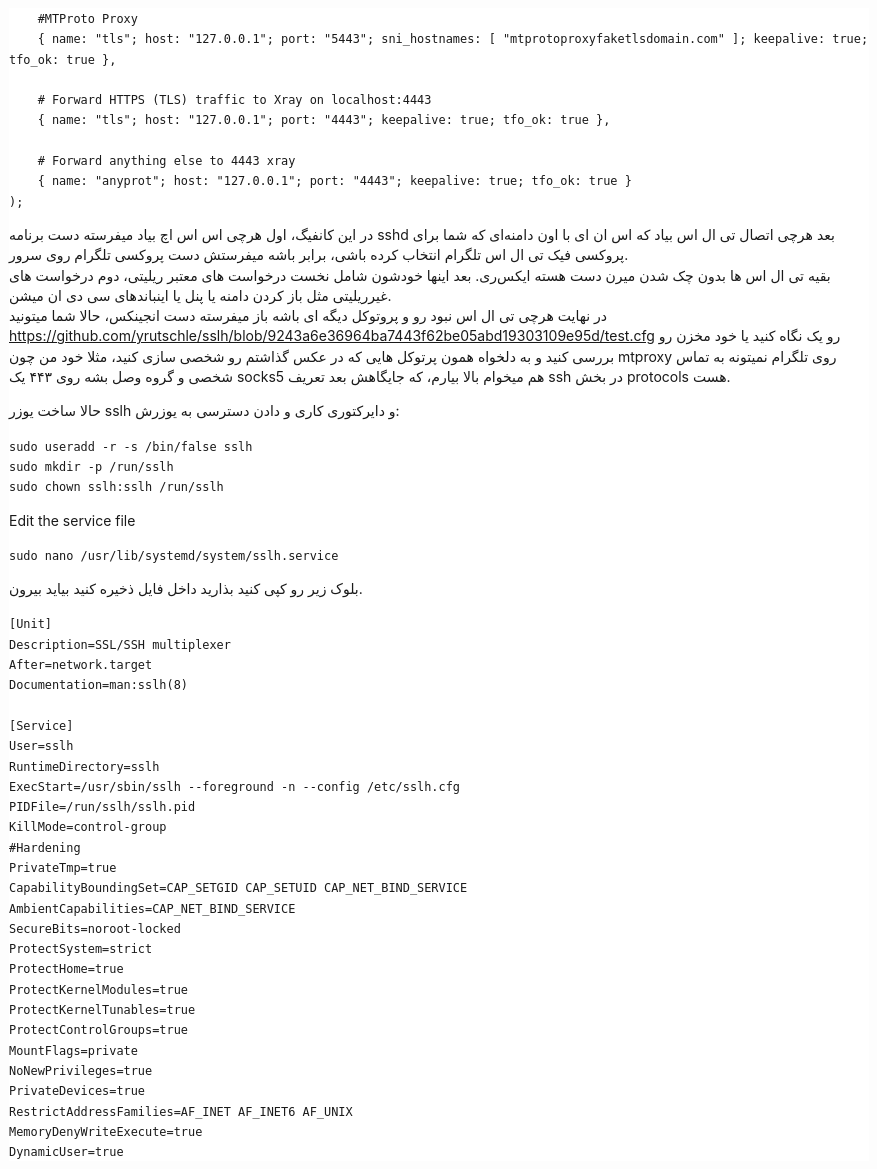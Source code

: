 ```
    #MTProto Proxy
    { name: "tls"; host: "127.0.0.1"; port: "5443"; sni_hostnames: [ "mtprotoproxyfaketlsdomain.com" ]; keepalive: true; tfo_ok: true },

    # Forward HTTPS (TLS) traffic to Xray on localhost:4443
    { name: "tls"; host: "127.0.0.1"; port: "4443"; keepalive: true; tfo_ok: true },

    # Forward anything else to 4443 xray
    { name: "anyprot"; host: "127.0.0.1"; port: "4443"; keepalive: true; tfo_ok: true }
);
```
در این کانفیگ، اول هرچی اس اس اچ بیاد میفرسته دست برنامه sshd بعد هرچی اتصال تی ال اس بیاد که اس ان ای با اون دامنه‌ای که شما برای پروکسی فیک تی ال اس تلگرام انتخاب کرده باشی، برابر باشه میفرستش دست پروکسی تلگرام روی سرور.<br />
بقیه تی ال اس ها بدون چک شدن میرن دست هسته ایکس‌ری. بعد اینها خودشون شامل نخست درخواست های معتبر ریلیتی، دوم درخواست های غیرریلیتی مثل باز کردن دامنه یا پنل یا اینباندهای سی دی ان میشن.<br />
در نهایت هرچی تی ال اس نبود رو و پروتوکل دیگه ای باشه باز میفرسته دست انجینکس، حالا شما میتونید https://github.com/yrutschle/sslh/blob/9243a6e36964ba7443f62be05abd19303109e95d/test.cfg رو یک نگاه کنید یا خود مخزن رو بررسی کنید و به دلخواه همون پرتوکل هایی که در عکس گذاشتم رو شخصی سازی کنید، مثلا خود من چون mtproxy روی تلگرام نمیتونه به تماس شخصی و گروه وصل بشه روی ۴۴۳ یک socks5 هم میخوام بالا بیارم، که جایگاهش بعد تعریف ssh در بخش protocols هست.<br />


حالا ساخت یوزر sslh و دایرکتوری کاری و دادن دسترسی به یوزرش:
```
sudo useradd -r -s /bin/false sslh
sudo mkdir -p /run/sslh
sudo chown sslh:sslh /run/sslh

```

Edit the service file

```
sudo nano /usr/lib/systemd/system/sslh.service
```
بلوک زیر رو کپی کنید بذارید داخل فایل ذخیره کنید بیاید بیرون.
```
[Unit]
Description=SSL/SSH multiplexer
After=network.target
Documentation=man:sslh(8)

[Service]
User=sslh
RuntimeDirectory=sslh
ExecStart=/usr/sbin/sslh --foreground -n --config /etc/sslh.cfg
PIDFile=/run/sslh/sslh.pid
KillMode=control-group
#Hardening
PrivateTmp=true
CapabilityBoundingSet=CAP_SETGID CAP_SETUID CAP_NET_BIND_SERVICE
AmbientCapabilities=CAP_NET_BIND_SERVICE
SecureBits=noroot-locked
ProtectSystem=strict
ProtectHome=true
ProtectKernelModules=true
ProtectKernelTunables=true
ProtectControlGroups=true
MountFlags=private
NoNewPrivileges=true
PrivateDevices=true
RestrictAddressFamilies=AF_INET AF_INET6 AF_UNIX
MemoryDenyWriteExecute=true
DynamicUser=true

```
